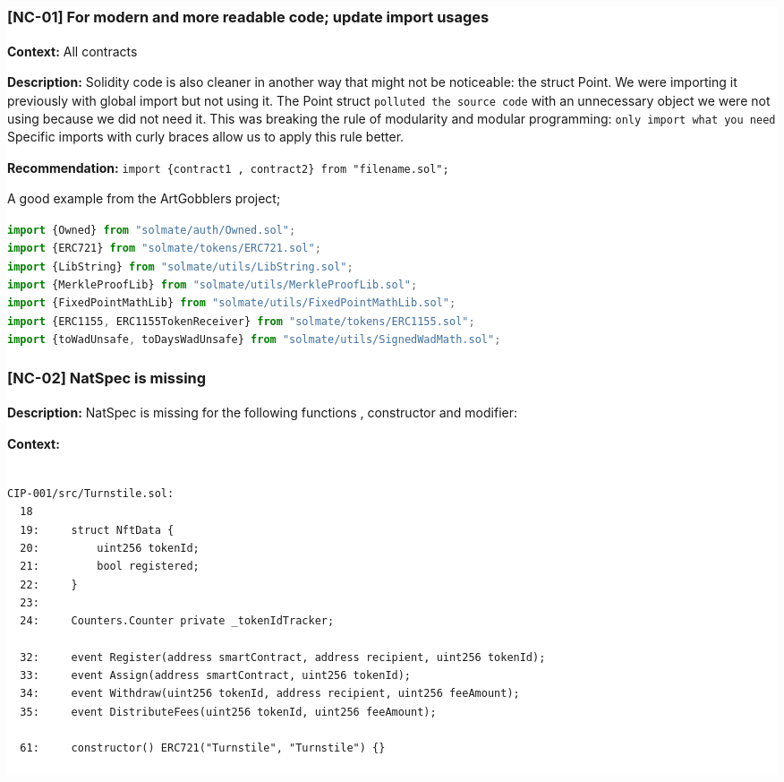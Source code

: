 

### [NC-01] For modern and more readable code; update import usages

**Context:**
All contracts

**Description:**
Solidity code is also cleaner in another way that might not be noticeable: the struct Point. We were importing it previously with global import but not using it. The Point struct `polluted the source code` with an unnecessary object we were not using because we did not need it. 
This was breaking the rule of modularity and modular programming: `only import what you need` Specific imports with curly braces allow us to apply this rule better.

**Recommendation:**
`import {contract1 , contract2} from "filename.sol";`

A good example from the ArtGobblers project;
```js
import {Owned} from "solmate/auth/Owned.sol";
import {ERC721} from "solmate/tokens/ERC721.sol";
import {LibString} from "solmate/utils/LibString.sol";
import {MerkleProofLib} from "solmate/utils/MerkleProofLib.sol";
import {FixedPointMathLib} from "solmate/utils/FixedPointMathLib.sol";
import {ERC1155, ERC1155TokenReceiver} from "solmate/tokens/ERC1155.sol";
import {toWadUnsafe, toDaysWadUnsafe} from "solmate/utils/SignedWadMath.sol";
```
### [NC-02] NatSpec is missing 

**Description:**
NatSpec is missing for the following functions , constructor and modifier:

**Context:**

```solidity

CIP-001/src/Turnstile.sol:
  18  
  19:     struct NftData {
  20:         uint256 tokenId;
  21:         bool registered;
  22:     }
  23: 
  24:     Counters.Counter private _tokenIdTracker;

  32:     event Register(address smartContract, address recipient, uint256 tokenId);
  33:     event Assign(address smartContract, uint256 tokenId);
  34:     event Withdraw(uint256 tokenId, address recipient, uint256 feeAmount);
  35:     event DistributeFees(uint256 tokenId, uint256 feeAmount);

  61:     constructor() ERC721("Turnstile", "Turnstile") {}


```

